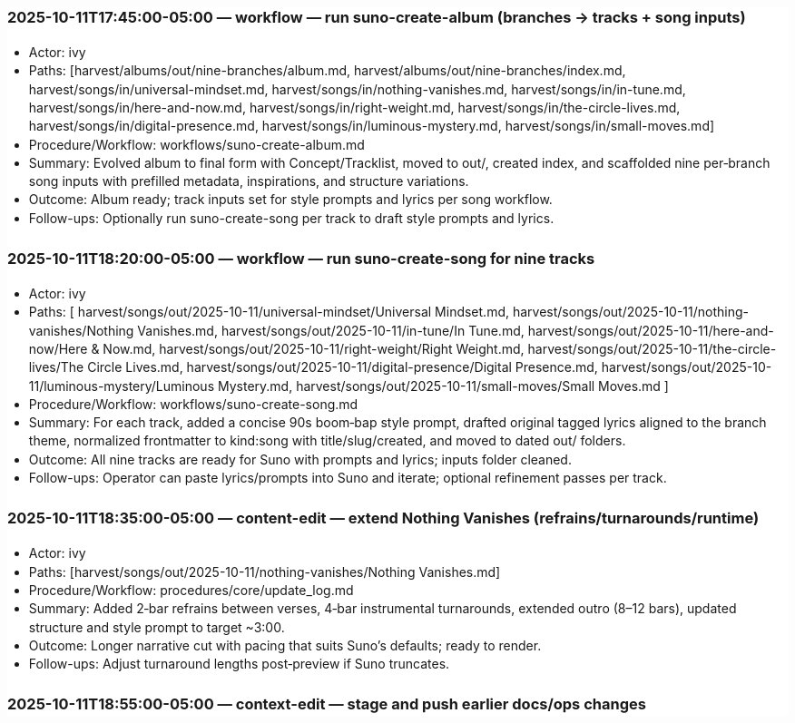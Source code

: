 ### 2025-10-11T17:45:00-05:00 — workflow — run suno-create-album (branches → tracks + song inputs)

- Actor: ivy
- Paths: [harvest/albums/out/nine-branches/album.md, harvest/albums/out/nine-branches/index.md, harvest/songs/in/universal-mindset.md, harvest/songs/in/nothing-vanishes.md, harvest/songs/in/in-tune.md, harvest/songs/in/here-and-now.md, harvest/songs/in/right-weight.md, harvest/songs/in/the-circle-lives.md, harvest/songs/in/digital-presence.md, harvest/songs/in/luminous-mystery.md, harvest/songs/in/small-moves.md]
- Procedure/Workflow: workflows/suno-create-album.md
- Summary: Evolved album to final form with Concept/Tracklist, moved to out/, created index, and scaffolded nine per‑branch song inputs with prefilled metadata, inspirations, and structure variations.
- Outcome: Album ready; track inputs set for style prompts and lyrics per song workflow.
- Follow-ups: Optionally run suno-create-song per track to draft style prompts and lyrics.

### 2025-10-11T18:20:00-05:00 — workflow — run suno-create-song for nine tracks

- Actor: ivy
- Paths: [
  harvest/songs/out/2025-10-11/universal-mindset/Universal Mindset.md,
  harvest/songs/out/2025-10-11/nothing-vanishes/Nothing Vanishes.md,
  harvest/songs/out/2025-10-11/in-tune/In Tune.md,
  harvest/songs/out/2025-10-11/here-and-now/Here & Now.md,
  harvest/songs/out/2025-10-11/right-weight/Right Weight.md,
  harvest/songs/out/2025-10-11/the-circle-lives/The Circle Lives.md,
  harvest/songs/out/2025-10-11/digital-presence/Digital Presence.md,
  harvest/songs/out/2025-10-11/luminous-mystery/Luminous Mystery.md,
  harvest/songs/out/2025-10-11/small-moves/Small Moves.md
]
- Procedure/Workflow: workflows/suno-create-song.md
- Summary: For each track, added a concise 90s boom‑bap style prompt, drafted original tagged lyrics aligned to the branch theme, normalized frontmatter to kind:song with title/slug/created, and moved to dated out/ folders.
- Outcome: All nine tracks are ready for Suno with prompts and lyrics; inputs folder cleaned.
- Follow-ups: Operator can paste lyrics/prompts into Suno and iterate; optional refinement passes per track.

### 2025-10-11T18:35:00-05:00 — content-edit — extend Nothing Vanishes (refrains/turnarounds/runtime)

- Actor: ivy
- Paths: [harvest/songs/out/2025-10-11/nothing-vanishes/Nothing Vanishes.md]
- Procedure/Workflow: procedures/core/update_log.md
- Summary: Added 2‑bar refrains between verses, 4‑bar instrumental turnarounds, extended outro (8–12 bars), updated structure and style prompt to target ~3:00.
- Outcome: Longer narrative cut with pacing that suits Suno’s defaults; ready to render.
- Follow-ups: Adjust turnaround lengths post‑preview if Suno truncates.

### 2025-10-11T18:55:00-05:00 — context-edit — stage and push earlier docs/ops changes
